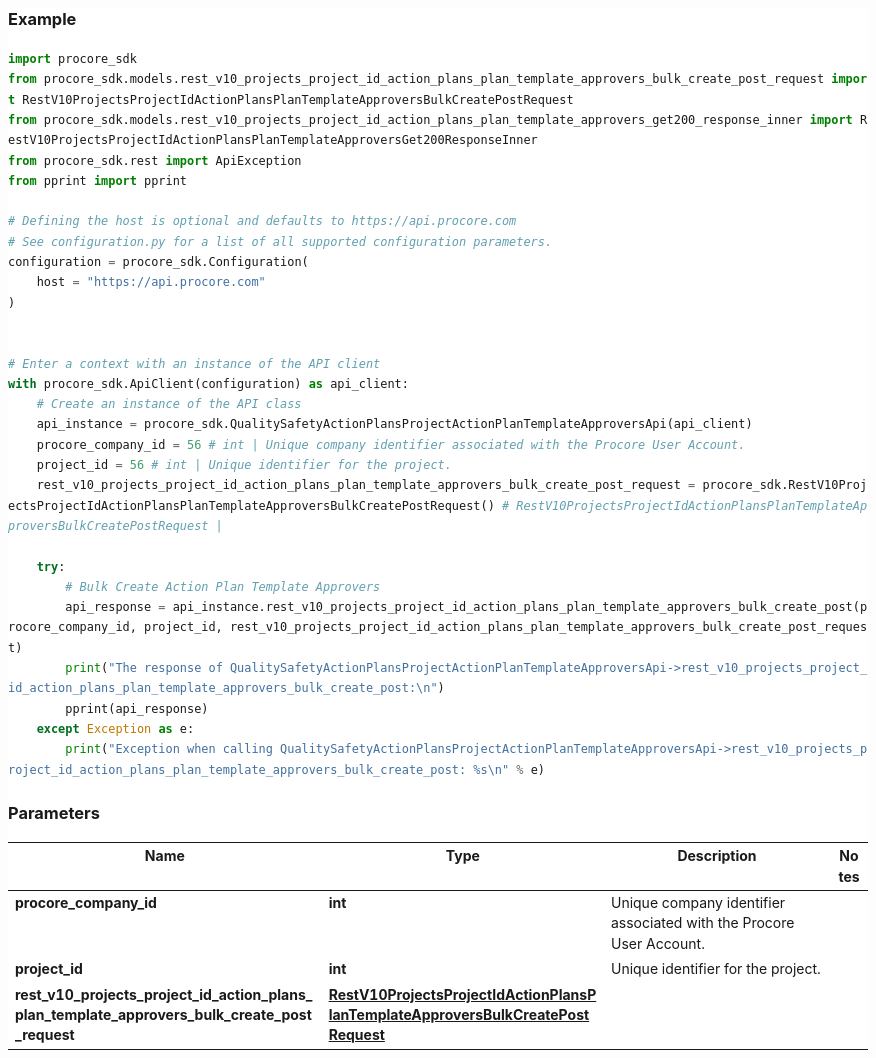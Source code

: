 ### Example


```python
import procore_sdk
from procore_sdk.models.rest_v10_projects_project_id_action_plans_plan_template_approvers_bulk_create_post_request import RestV10ProjectsProjectIdActionPlansPlanTemplateApproversBulkCreatePostRequest
from procore_sdk.models.rest_v10_projects_project_id_action_plans_plan_template_approvers_get200_response_inner import RestV10ProjectsProjectIdActionPlansPlanTemplateApproversGet200ResponseInner
from procore_sdk.rest import ApiException
from pprint import pprint

# Defining the host is optional and defaults to https://api.procore.com
# See configuration.py for a list of all supported configuration parameters.
configuration = procore_sdk.Configuration(
    host = "https://api.procore.com"
)


# Enter a context with an instance of the API client
with procore_sdk.ApiClient(configuration) as api_client:
    # Create an instance of the API class
    api_instance = procore_sdk.QualitySafetyActionPlansProjectActionPlanTemplateApproversApi(api_client)
    procore_company_id = 56 # int | Unique company identifier associated with the Procore User Account.
    project_id = 56 # int | Unique identifier for the project.
    rest_v10_projects_project_id_action_plans_plan_template_approvers_bulk_create_post_request = procore_sdk.RestV10ProjectsProjectIdActionPlansPlanTemplateApproversBulkCreatePostRequest() # RestV10ProjectsProjectIdActionPlansPlanTemplateApproversBulkCreatePostRequest | 

    try:
        # Bulk Create Action Plan Template Approvers
        api_response = api_instance.rest_v10_projects_project_id_action_plans_plan_template_approvers_bulk_create_post(procore_company_id, project_id, rest_v10_projects_project_id_action_plans_plan_template_approvers_bulk_create_post_request)
        print("The response of QualitySafetyActionPlansProjectActionPlanTemplateApproversApi->rest_v10_projects_project_id_action_plans_plan_template_approvers_bulk_create_post:\n")
        pprint(api_response)
    except Exception as e:
        print("Exception when calling QualitySafetyActionPlansProjectActionPlanTemplateApproversApi->rest_v10_projects_project_id_action_plans_plan_template_approvers_bulk_create_post: %s\n" % e)
```



### Parameters


Name | Type | Description  | Notes
------------- | ------------- | ------------- | -------------
 **procore_company_id** | **int**| Unique company identifier associated with the Procore User Account. | 
 **project_id** | **int**| Unique identifier for the project. | 
 **rest_v10_projects_project_id_action_plans_plan_template_approvers_bulk_create_post_request** | [**RestV10ProjectsProjectIdActionPlansPlanTemplateApproversBulkCreatePostRequest**](RestV10ProjectsProjectIdActionPlansPlanTemplateApproversBulkCreatePostRequest.md)|  | 
